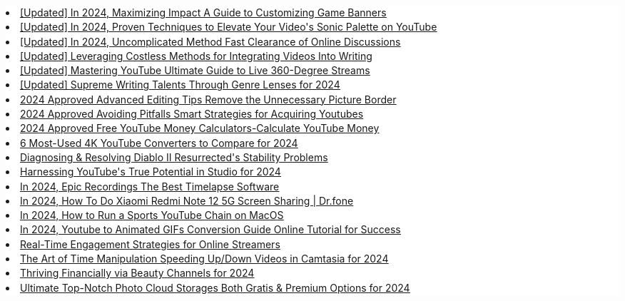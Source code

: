 <li><a href="https://youtube-lab.techidaily.com/ed-in-2024-maximizing-impact-a-guide-to-customizing-game-banners/"><u>[Updated] In 2024, Maximizing Impact  A Guide to Customizing Game Banners</u></a></li>
<li><a href="https://youtube-lab.techidaily.com/ed-in-2024-proven-techniques-to-elevate-your-videos-sonic-palette-on-youtube/"><u>[Updated] In 2024, Proven Techniques to Elevate Your Video's Sonic Palette on YouTube</u></a></li>
<li><a href="https://youtube-lab.techidaily.com/ed-in-2024-uncomplicated-method-fast-clearance-of-online-discussions/"><u>[Updated] In 2024, Uncomplicated Method  Fast Clearance of Online Discussions</u></a></li>
<li><a href="https://youtube-lab.techidaily.com/ed-leveraging-costless-methods-for-integrating-videos-into-writing/"><u>[Updated] Leveraging Costless Methods for Integrating Videos Into Writing</u></a></li>
<li><a href="https://youtube-lab.techidaily.com/ed-mastering-youtube-ultimate-guide-to-live-360-degree-streams/"><u>[Updated] Mastering YouTube  Ultimate Guide to Live 360-Degree Streams</u></a></li>
<li><a href="https://fox-boxes.techidaily.com/updated-supreme-writing-talents-through-genre-lenses-for-2024/"><u>[Updated] Supreme Writing Talents Through Genre Lenses for 2024</u></a></li>
<li><a href="https://extra-tips.techidaily.com/2024-approved-advanced-editing-tips-remove-the-unnecessary-picture-border/"><u>2024 Approved  Advanced Editing Tips  Remove the Unnecessary Picture Border</u></a></li>
<li><a href="https://youtube-lab.techidaily.com/approved-avoiding-pitfalls-smart-strategies-for-acquiring-youtubes/"><u>2024 Approved  Avoiding Pitfalls  Smart Strategies for Acquiring Youtubes</u></a></li>
<li><a href="https://youtube-lab.techidaily.com/approved-free-youtube-money-calculators-calculate-youtube-money/"><u>2024 Approved  Free YouTube Money Calculators-Calculate YouTube Money</u></a></li>
<li><a href="https://extra-resources.techidaily.com/6-most-used-4k-youtube-converters-to-compare-for-2024/"><u>6 Most-Used 4K YouTube Converters to Compare for 2024</u></a></li>
<li><a href="https://win-able.techidaily.com/diagnosing-and-resolving-diablo-ii-resurrecteds-stability-problems/"><u>Diagnosing & Resolving Diablo II Resurrected's Stability Problems</u></a></li>
<li><a href="https://youtube-lab.techidaily.com/ssing-youtubes-true-potential-in-studio-for-2024/"><u>Harnessing YouTube's True Potential in Studio for 2024</u></a></li>
<li><a href="https://screen-sharing-recording.techidaily.com/in-2024-epic-recordings-the-best-timelapse-software/"><u>In 2024, Epic Recordings  The Best Timelapse Software</u></a></li>
<li><a href="https://screen-mirror.techidaily.com/in-2024-how-to-do-xiaomi-redmi-note-12-5g-screen-sharing-drfone-by-drfone-android/"><u>In 2024, How To Do Xiaomi Redmi Note 12 5G Screen Sharing | Dr.fone</u></a></li>
<li><a href="https://youtube-lab.techidaily.com/24-how-to-run-a-sports-youtube-chain-on-macos/"><u>In 2024, How to Run a Sports YouTube Chain on MacOS</u></a></li>
<li><a href="https://youtube-lab.techidaily.com/24-youtube-to-animated-gifs-conversion-guide-online-tutorial-for-success/"><u>In 2024, Youtube to Animated GIFs Conversion Guide  Online Tutorial for Success</u></a></li>
<li><a href="https://extra-tips.techidaily.com/real-time-engagement-strategies-for-online-streamers/"><u>Real-Time Engagement Strategies for Online Streamers</u></a></li>
<li><a href="https://video-creation-software.techidaily.com/the-art-of-time-manipulation-speeding-updown-videos-in-camtasia-for-2024/"><u>The Art of Time Manipulation Speeding Up/Down Videos in Camtasia for 2024</u></a></li>
<li><a href="https://youtube-lab.techidaily.com/ing-financially-via-beauty-channels-for-2024/"><u>Thriving Financially via Beauty Channels for 2024</u></a></li>
<li><a href="https://some-approaches.techidaily.com/ultimate-top-notch-photo-cloud-storages-both-gratis-and-premium-options-for-2024/"><u>Ultimate Top-Notch Photo Cloud Storages  Both Gratis & Premium Options for 2024</u></a></li>
</ul></div>
